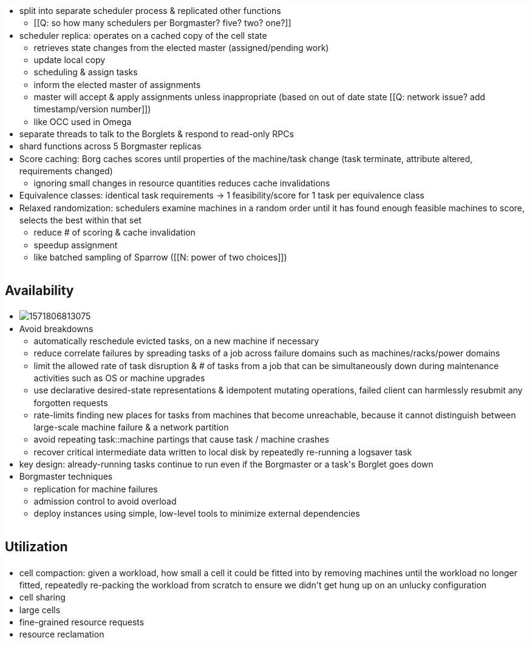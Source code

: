   * split into separate scheduler process & replicated other functions
    * [[Q: so how many schedulers per Borgmaster? five? two? one?]]
  * scheduler replica: operates on a cached copy of the cell state
    * retrieves state changes from the elected master (assigned/pending work)
    * update local copy
    * scheduling & assign tasks
    * inform the elected master of assignments
    * master will accept & apply assignments unless inappropriate (based on out of date state [[Q: network issue? add timestamp/version number]])
    * like OCC used in Omega
  * separate threads to talk to the Borglets & respond to read-only RPCs
  * shard functions across 5 Borgmaster replicas
  * Score caching: Borg caches scores until properties of the machine/task change (task terminate, attribute altered, requirements changed)
    * ignoring small changes in resource quantities reduces cache invalidations
  * Equivalence classes: identical task requirements → 1 feasibility/score for 1 task per equivalence class
  * Relaxed randomization: schedulers examine machines in a random order until it has found enough feasible machines to score, selects the best within that set
    * reduce # of scoring & cache invalidation
    * speedup assignment
    * like batched sampling of Sparrow ([[N: power of two choices]])



## Availability

* ![1571806813075](D:\OneDrive\Pictures\Typora\1571806813075.png)
* Avoid breakdowns
  * automatically reschedule evicted tasks, on a new machine if necessary
  * reduce correlate failures by spreading tasks of a job across failure domains such as machines/racks/power domains
  * limit the allowed rate of task disruption & # of tasks from a job that can be simultaneously down during maintenance activities such as OS or machine upgrades
  * use declarative desired-state representations & idempotent mutating operations, failed client can harmlessly resubmit any forgotten requests
  * rate-limits finding new places for tasks from machines that become unreachable, because it cannot distinguish between large-scale machine failure & a network partition
  * avoid repeating task::machine partings that cause task / machine crashes
  * recover critical intermediate data written to local disk by repeatedly re-running a logsaver task
* key design: already-running tasks continue to run even if the Borgmaster or a task's Borglet goes down
* Borgmaster techniques
  * replication for machine failures
  * admission control to avoid overload
  * deploy instances using simple, low-level tools to minimize external dependencies



## Utilization

* cell compaction: given a workload, how small a cell it could be fitted into by removing machines until the workload no longer fitted, repeatedly re-packing the workload from scratch to ensure we didn't get hung up on an unlucky configuration
* cell sharing
* large cells
* fine-grained resource requests
* resource reclamation
